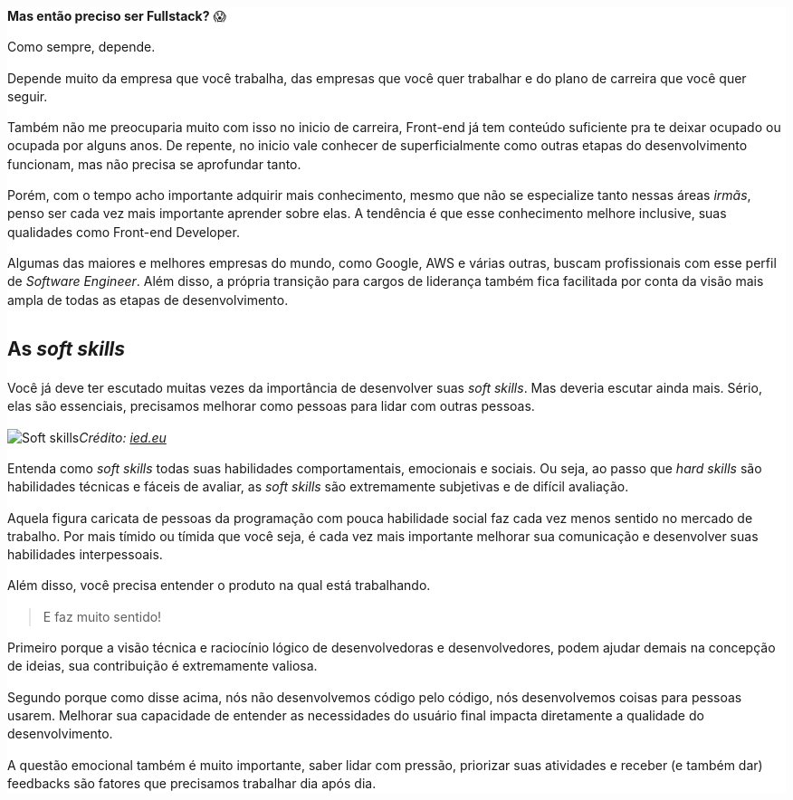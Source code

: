 **Mas então preciso ser Fullstack?** 😱

Como sempre, depende.

Depende muito da empresa que você trabalha, das empresas que você quer trabalhar
e do plano de carreira que você quer seguir.

Também não me preocuparia muito com isso no inicio de carreira, Front-end já tem
conteúdo suficiente pra te deixar ocupado ou ocupada por alguns anos. De
repente, no inicio vale conhecer de superficialmente como outras etapas do
desenvolvimento funcionam, mas não precisa se aprofundar tanto.

Porém, com o tempo acho importante adquirir mais conhecimento, mesmo que não se
especialize tanto nessas áreas _irmãs_, penso ser cada vez mais importante
aprender sobre elas. A tendência é que esse conhecimento melhore inclusive, suas
qualidades como Front-end Developer.

Algumas das maiores e melhores empresas do mundo, como Google, AWS e várias
outras, buscam profissionais com esse perfil de _Software Engineer_. Além disso,
a própria transição para cargos de liderança também fica facilitada por conta da
visão mais ampla de todas as etapas de desenvolvimento.

## As _soft skills_

Você já deve ter escutado muitas vezes da importância de desenvolver suas _soft
skills_. Mas deveria escutar ainda mais. Sério, elas são essenciais, precisamos
melhorar como pessoas para lidar com outras pessoas.

![Soft skills](assets/2019-o-que-front-enders-precisam-saber-soft-skills.png)_Crédito:
[ied.eu](https://ied.eu/project-updates/1st-transnational-meeting-for-the-project-eva-skills/)_

Entenda como _soft skills_ todas suas habilidades comportamentais, emocionais e
sociais. Ou seja, ao passo que _hard skills_ são habilidades técnicas e fáceis
de avaliar, as _soft skills_ são extremamente subjetivas e de difícil avaliação.

Aquela figura caricata de pessoas da programação com pouca habilidade social faz
cada vez menos sentido no mercado de trabalho. Por mais tímido ou tímida que
você seja, é cada vez mais importante melhorar sua comunicação e desenvolver
suas habilidades interpessoais.

Além disso, você precisa entender o produto na qual está trabalhando.

> E faz muito sentido!

Primeiro porque a visão técnica e raciocínio lógico de desenvolvedoras e
desenvolvedores, podem ajudar demais na concepção de ideias, sua contribuição é
extremamente valiosa.

Segundo porque como disse acima, nós não desenvolvemos código pelo código, nós
desenvolvemos coisas para pessoas usarem. Melhorar sua capacidade de entender as
necessidades do usuário final impacta diretamente a qualidade do
desenvolvimento.

A questão emocional também é muito importante, saber lidar com pressão,
priorizar suas atividades e receber (e também dar) feedbacks são fatores que
precisamos trabalhar dia após dia.
